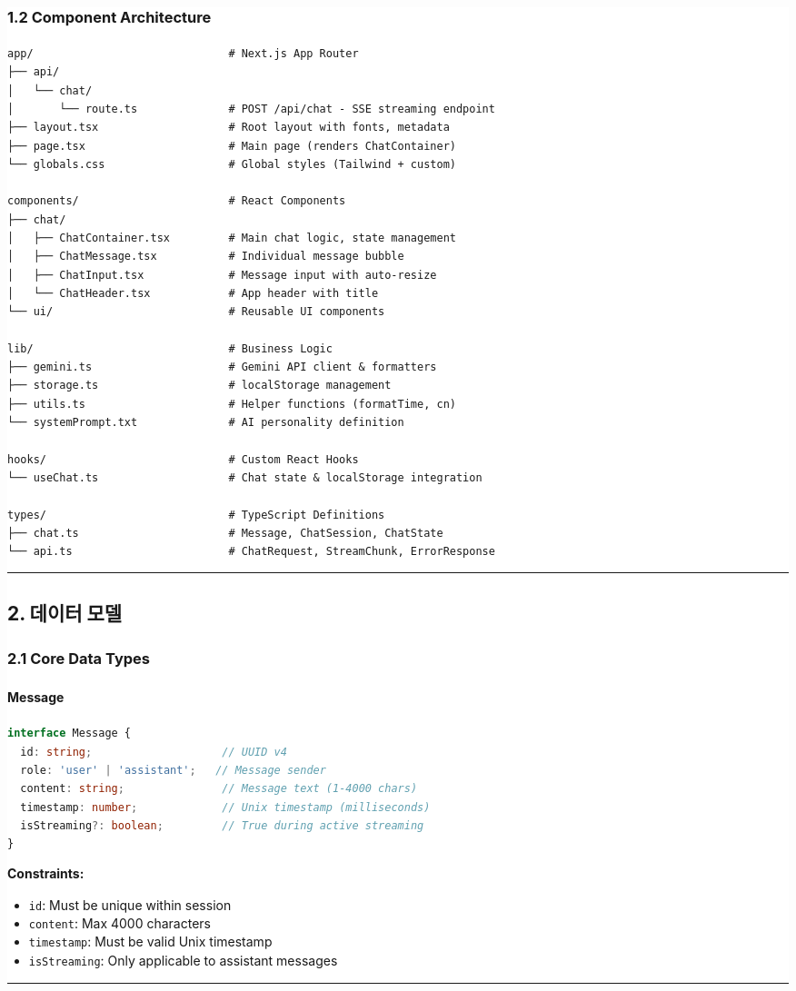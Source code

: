 ### 1.2 Component Architecture

```
app/                              # Next.js App Router
├── api/
│   └── chat/
│       └── route.ts              # POST /api/chat - SSE streaming endpoint
├── layout.tsx                    # Root layout with fonts, metadata
├── page.tsx                      # Main page (renders ChatContainer)
└── globals.css                   # Global styles (Tailwind + custom)

components/                       # React Components
├── chat/
│   ├── ChatContainer.tsx         # Main chat logic, state management
│   ├── ChatMessage.tsx           # Individual message bubble
│   ├── ChatInput.tsx             # Message input with auto-resize
│   └── ChatHeader.tsx            # App header with title
└── ui/                           # Reusable UI components

lib/                              # Business Logic
├── gemini.ts                     # Gemini API client & formatters
├── storage.ts                    # localStorage management
├── utils.ts                      # Helper functions (formatTime, cn)
└── systemPrompt.txt              # AI personality definition

hooks/                            # Custom React Hooks
└── useChat.ts                    # Chat state & localStorage integration

types/                            # TypeScript Definitions
├── chat.ts                       # Message, ChatSession, ChatState
└── api.ts                        # ChatRequest, StreamChunk, ErrorResponse
```

---

## 2. 데이터 모델

### 2.1 Core Data Types

#### Message
```typescript
interface Message {
  id: string;                    // UUID v4
  role: 'user' | 'assistant';   // Message sender
  content: string;               // Message text (1-4000 chars)
  timestamp: number;             // Unix timestamp (milliseconds)
  isStreaming?: boolean;         // True during active streaming
}
```

**Constraints:**
- `id`: Must be unique within session
- `content`: Max 4000 characters
- `timestamp`: Must be valid Unix timestamp
- `isStreaming`: Only applicable to assistant messages

---